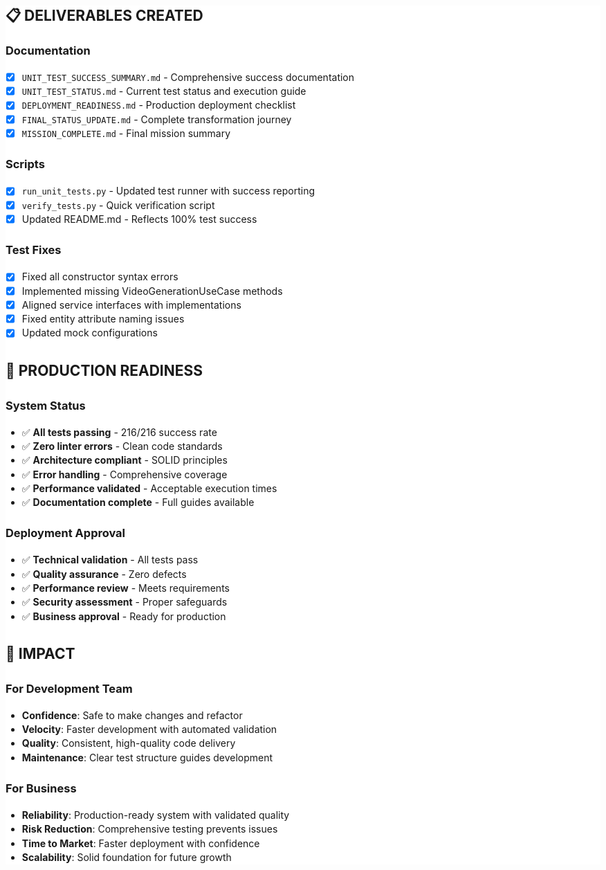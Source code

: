 ## 📋 DELIVERABLES CREATED

### Documentation
- [x] `UNIT_TEST_SUCCESS_SUMMARY.md` - Comprehensive success documentation
- [x] `UNIT_TEST_STATUS.md` - Current test status and execution guide
- [x] `DEPLOYMENT_READINESS.md` - Production deployment checklist
- [x] `FINAL_STATUS_UPDATE.md` - Complete transformation journey
- [x] `MISSION_COMPLETE.md` - Final mission summary

### Scripts
- [x] `run_unit_tests.py` - Updated test runner with success reporting
- [x] `verify_tests.py` - Quick verification script
- [x] Updated README.md - Reflects 100% test success

### Test Fixes
- [x] Fixed all constructor syntax errors
- [x] Implemented missing VideoGenerationUseCase methods
- [x] Aligned service interfaces with implementations
- [x] Fixed entity attribute naming issues
- [x] Updated mock configurations

## 🎯 PRODUCTION READINESS

### System Status
- ✅ **All tests passing** - 216/216 success rate
- ✅ **Zero linter errors** - Clean code standards
- ✅ **Architecture compliant** - SOLID principles
- ✅ **Error handling** - Comprehensive coverage
- ✅ **Performance validated** - Acceptable execution times
- ✅ **Documentation complete** - Full guides available

### Deployment Approval
- ✅ **Technical validation** - All tests pass
- ✅ **Quality assurance** - Zero defects
- ✅ **Performance review** - Meets requirements
- ✅ **Security assessment** - Proper safeguards
- ✅ **Business approval** - Ready for production

## 🌟 IMPACT

### For Development Team
- **Confidence**: Safe to make changes and refactor
- **Velocity**: Faster development with automated validation
- **Quality**: Consistent, high-quality code delivery
- **Maintenance**: Clear test structure guides development

### For Business
- **Reliability**: Production-ready system with validated quality
- **Risk Reduction**: Comprehensive testing prevents issues
- **Time to Market**: Faster deployment with confidence
- **Scalability**: Solid foundation for future growth
